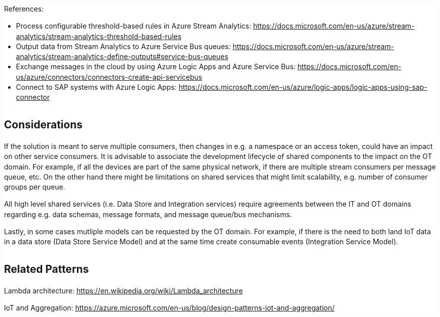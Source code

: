 References:

- Process configurable threshold-based rules in Azure Stream Analytics: https://docs.microsoft.com/en-us/azure/stream-analytics/stream-analytics-threshold-based-rules
- Output data from Stream Analytics to Azure Service Bus queues: https://docs.microsoft.com/en-us/azure/stream-analytics/stream-analytics-define-outputs#service-bus-queues
- Exchange messages in the cloud by using Azure Logic Apps and Azure Service Bus: https://docs.microsoft.com/en-us/azure/connectors/connectors-create-api-servicebus
- Connect to SAP systems with Azure Logic Apps: https://docs.microsoft.com/en-us/azure/logic-apps/logic-apps-using-sap-connector


## Considerations

If the solution is meant to serve multiple consumers, then changes in e.g. a namespace or an access token, could have an impact on other service consumers. It is advisable to associate the development lifecycle of shared components to the impact on the OT domain. For example, if all the devices are part of the same physical network, if there are multiple stream consumers per message queue, etc. On the other hand there might be limitations on shared services that might limit scalability, e.g. number of consumer groups per queue.

All high level shared services (i.e. Data Store and Integration services) require agreements between the IT and OT domains regarding e.g. data schemas, message formats, and message queue/bus mechanisms.

Lastly, in some cases mutliple models can be requested by the OT domain. For example, if there is the need to both land IoT data in a data store (Data Store Service Model) and at the same time create consumable events (Integration Service Model).


## Related Patterns

Lambda architecture: https://en.wikipedia.org/wiki/Lambda_architecture

IoT and Aggregation: https://azure.microsoft.com/en-us/blog/design-patterns-iot-and-aggregation/
